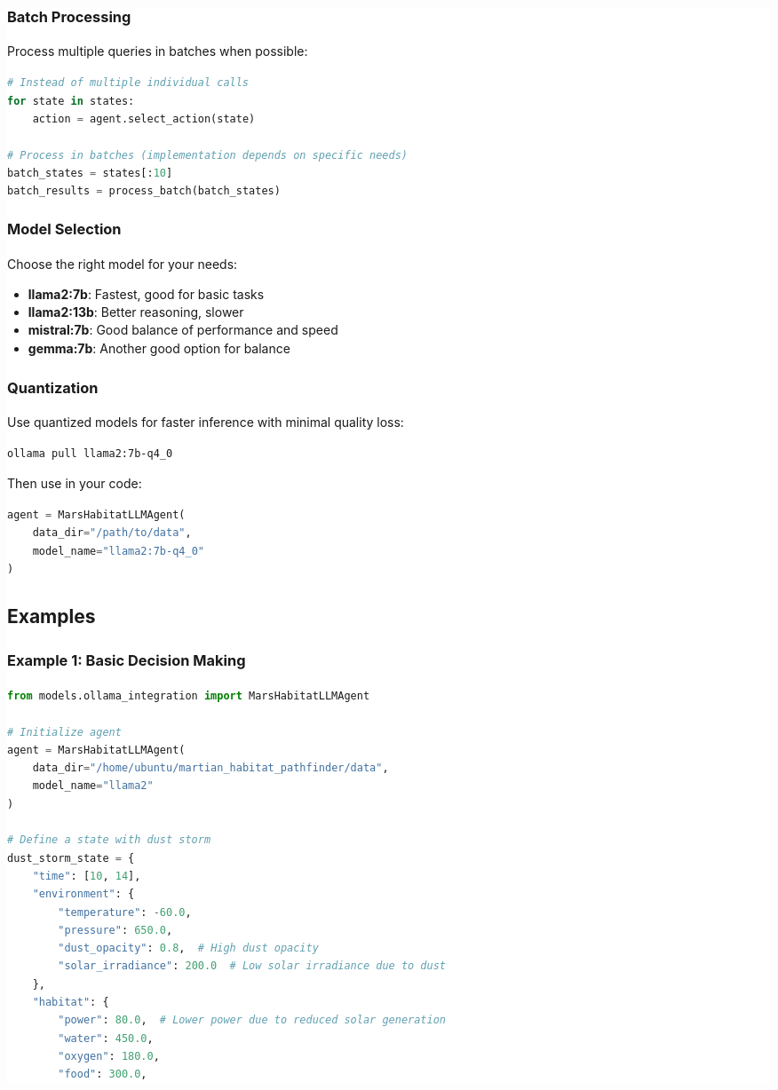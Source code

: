 ### Batch Processing

Process multiple queries in batches when possible:

```python
# Instead of multiple individual calls
for state in states:
    action = agent.select_action(state)
    
# Process in batches (implementation depends on specific needs)
batch_states = states[:10]
batch_results = process_batch(batch_states)
```

### Model Selection

Choose the right model for your needs:

- **llama2:7b**: Fastest, good for basic tasks
- **llama2:13b**: Better reasoning, slower
- **mistral:7b**: Good balance of performance and speed
- **gemma:7b**: Another good option for balance

### Quantization

Use quantized models for faster inference with minimal quality loss:

```bash
ollama pull llama2:7b-q4_0
```

Then use in your code:

```python
agent = MarsHabitatLLMAgent(
    data_dir="/path/to/data",
    model_name="llama2:7b-q4_0"
)
```

## Examples

### Example 1: Basic Decision Making

```python
from models.ollama_integration import MarsHabitatLLMAgent

# Initialize agent
agent = MarsHabitatLLMAgent(
    data_dir="/home/ubuntu/martian_habitat_pathfinder/data",
    model_name="llama2"
)

# Define a state with dust storm
dust_storm_state = {
    "time": [10, 14],
    "environment": {
        "temperature": -60.0,
        "pressure": 650.0,
        "dust_opacity": 0.8,  # High dust opacity
        "solar_irradiance": 200.0  # Low solar irradiance due to dust
    },
    "habitat": {
        "power": 80.0,  # Lower power due to reduced solar generation
        "water": 450.0,
        "oxygen": 180.0,
        "food": 300.0,
```